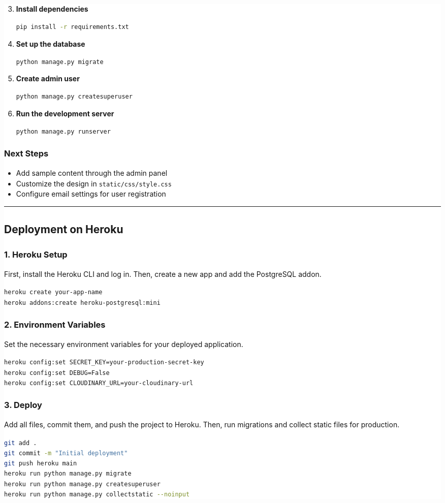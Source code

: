 3. **Install dependencies**
   ```bash
   pip install -r requirements.txt
   ```

4. **Set up the database**
   ```bash
   python manage.py migrate
   ```

5. **Create admin user**
   ```bash
   python manage.py createsuperuser
   ```

6. **Run the development server**
   ```bash
   python manage.py runserver
   ```


### Next Steps
- Add sample content through the admin panel
- Customize the design in `static/css/style.css`
- Configure email settings for user registration

---

## Deployment on Heroku

### 1. Heroku Setup
First, install the Heroku CLI and log in. Then, create a new app and add the PostgreSQL addon.
```bash
heroku create your-app-name
heroku addons:create heroku-postgresql:mini
```

### 2. Environment Variables
Set the necessary environment variables for your deployed application.
```bash
heroku config:set SECRET_KEY=your-production-secret-key
heroku config:set DEBUG=False
heroku config:set CLOUDINARY_URL=your-cloudinary-url
```

### 3. Deploy
Add all files, commit them, and push the project to Heroku. Then, run migrations and collect static files for production.
```bash
git add .
git commit -m "Initial deployment"
git push heroku main
heroku run python manage.py migrate
heroku run python manage.py createsuperuser
heroku run python manage.py collectstatic --noinput
```
